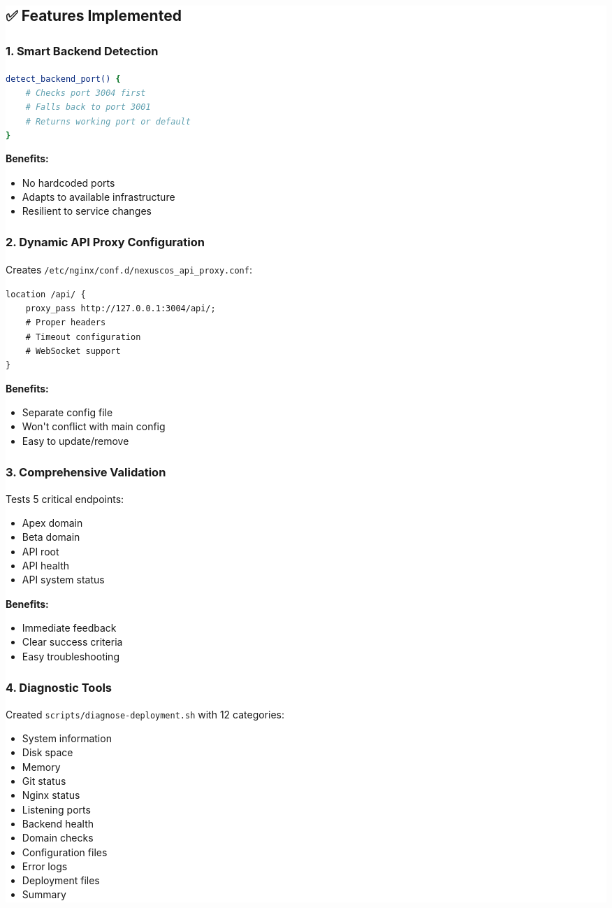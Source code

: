 
## ✅ Features Implemented

### 1. Smart Backend Detection

```bash
detect_backend_port() {
    # Checks port 3004 first
    # Falls back to port 3001
    # Returns working port or default
}
```

**Benefits:**
- No hardcoded ports
- Adapts to available infrastructure
- Resilient to service changes

### 2. Dynamic API Proxy Configuration

Creates `/etc/nginx/conf.d/nexuscos_api_proxy.conf`:

```nginx
location /api/ {
    proxy_pass http://127.0.0.1:3004/api/;
    # Proper headers
    # Timeout configuration
    # WebSocket support
}
```

**Benefits:**
- Separate config file
- Won't conflict with main config
- Easy to update/remove

### 3. Comprehensive Validation

Tests 5 critical endpoints:
- Apex domain
- Beta domain
- API root
- API health
- API system status

**Benefits:**
- Immediate feedback
- Clear success criteria
- Easy troubleshooting

### 4. Diagnostic Tools

Created `scripts/diagnose-deployment.sh` with 12 categories:
- System information
- Disk space
- Memory
- Git status
- Nginx status
- Listening ports
- Backend health
- Domain checks
- Configuration files
- Error logs
- Deployment files
- Summary
